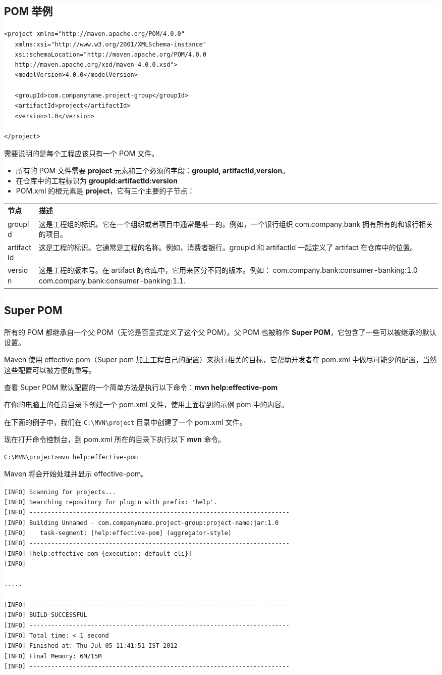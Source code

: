 ## POM 举例

```
<project xmlns="http://maven.apache.org/POM/4.0.0"
   xmlns:xsi="http://www.w3.org/2001/XMLSchema-instance"
   xsi:schemaLocation="http://maven.apache.org/POM/4.0.0
   http://maven.apache.org/xsd/maven-4.0.0.xsd">
   <modelVersion>4.0.0</modelVersion>

   <groupId>com.companyname.project-group</groupId>
   <artifactId>project</artifactId>
   <version>1.0</version>

</project>
```

需要说明的是每个工程应该只有一个 POM 文件。

- 所有的 POM 文件需要 **project** 元素和三个必须的字段：**groupId, artifactId,version**。
- 在仓库中的工程标识为 **groupId:artifactId:version**
- POM.xml 的根元素是 **project**，它有三个主要的子节点：

| 节点       | 描述                                                         |
| :--------- | :----------------------------------------------------------- |
| groupId    | 这是工程组的标识。它在一个组织或者项目中通常是唯一的。例如，一个银行组织 com.company.bank 拥有所有的和银行相关的项目。 |
| artifactId | 这是工程的标识。它通常是工程的名称。例如，消费者银行。groupId 和 artifactId 一起定义了 artifact 在仓库中的位置。 |
| version    | 这是工程的版本号。在 artifact 的仓库中，它用来区分不同的版本。例如： com.company.bank:consumer-banking:1.0 com.company.bank:consumer-banking:1.1. |

## Super POM

所有的 POM 都继承自一个父 POM（无论是否显式定义了这个父 POM）。父 POM 也被称作 **Super POM**，它包含了一些可以被继承的默认设置。

Maven 使用 effective pom（Super pom 加上工程自己的配置）来执行相关的目标，它帮助开发者在 pom.xml 中做尽可能少的配置，当然这些配置可以被方便的重写。

查看 Super POM 默认配置的一个简单方法是执行以下命令：**mvn help:effective-pom**

在你的电脑上的任意目录下创建一个 pom.xml 文件，使用上面提到的示例 pom 中的内容。

在下面的例子中，我们在 `C:\MVN\project` 目录中创建了一个 pom.xml 文件。

现在打开命令控制台，到 pom.xml 所在的目录下执行以下 **mvn** 命令。

```
C:\MVN\project>mvn help:effective-pom
```

Maven 将会开始处理并显示 effective-pom。

```
[INFO] Scanning for projects...
[INFO] Searching repository for plugin with prefix: 'help'.
[INFO] ------------------------------------------------------------------------
[INFO] Building Unnamed - com.companyname.project-group:project-name:jar:1.0
[INFO]    task-segment: [help:effective-pom] (aggregator-style)
[INFO] ------------------------------------------------------------------------
[INFO] [help:effective-pom {execution: default-cli}]
[INFO]

.....

[INFO] ------------------------------------------------------------------------
[INFO] BUILD SUCCESSFUL
[INFO] ------------------------------------------------------------------------
[INFO] Total time: < 1 second
[INFO] Finished at: Thu Jul 05 11:41:51 IST 2012
[INFO] Final Memory: 6M/15M
[INFO] ------------------------------------------------------------------------
```